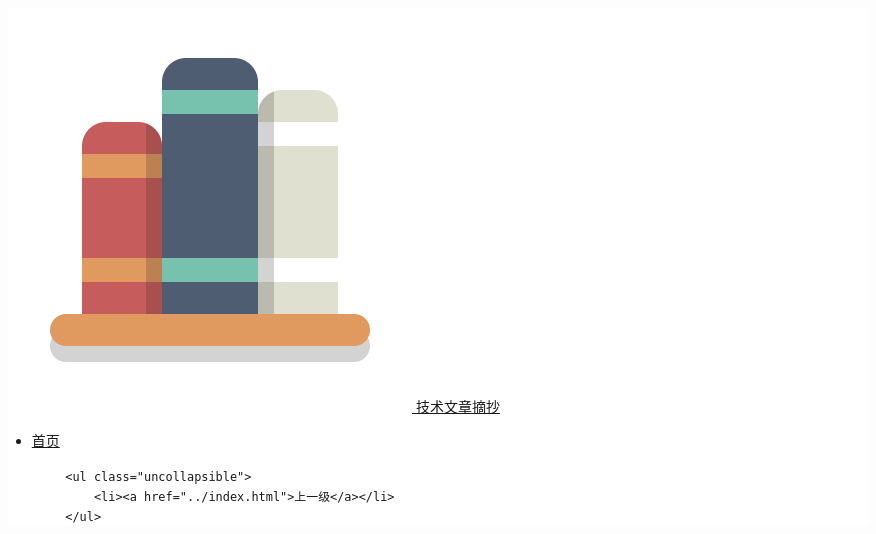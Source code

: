 <!DOCTYPE html>

<html xmlns="http://www.w3.org/1999/xhtml">
<head>
    <head>
        <meta http-equiv="Content-Type" content="text/html; charset=UTF-8">
        <meta name="viewport" content="width=device-width, initial-scale=1, maximum-scale=1.0, user-scalable=no">
        <link rel="icon" href="../../static/favicon.png">
        <title>15 Java11 ZGC 和 Java12 Shenandoah 介绍：苟日新、日日新、又日新.md</title>
        <!-- Spectre.css framework -->
        <link rel="stylesheet" href="../../static/index.css">
        <!-- theme css & js -->
        <meta name="generator" content="Hexo 4.2.0">
    </head>

<body>

<div class="book-container">
    <div class="book-sidebar">
        <div class="book-brand">
            <a href="../../index.html">
                <img src="../../static/favicon.png">
                <span>技术文章摘抄</span>
            </a>
        </div>
        <div class="book-menu uncollapsible">
            <ul class="uncollapsible">
                <li><a href="../../index.html" class="current-tab">首页</a></li>
            </ul>

            <ul class="uncollapsible">
                <li><a href="../index.html">上一级</a></li>
            </ul>
